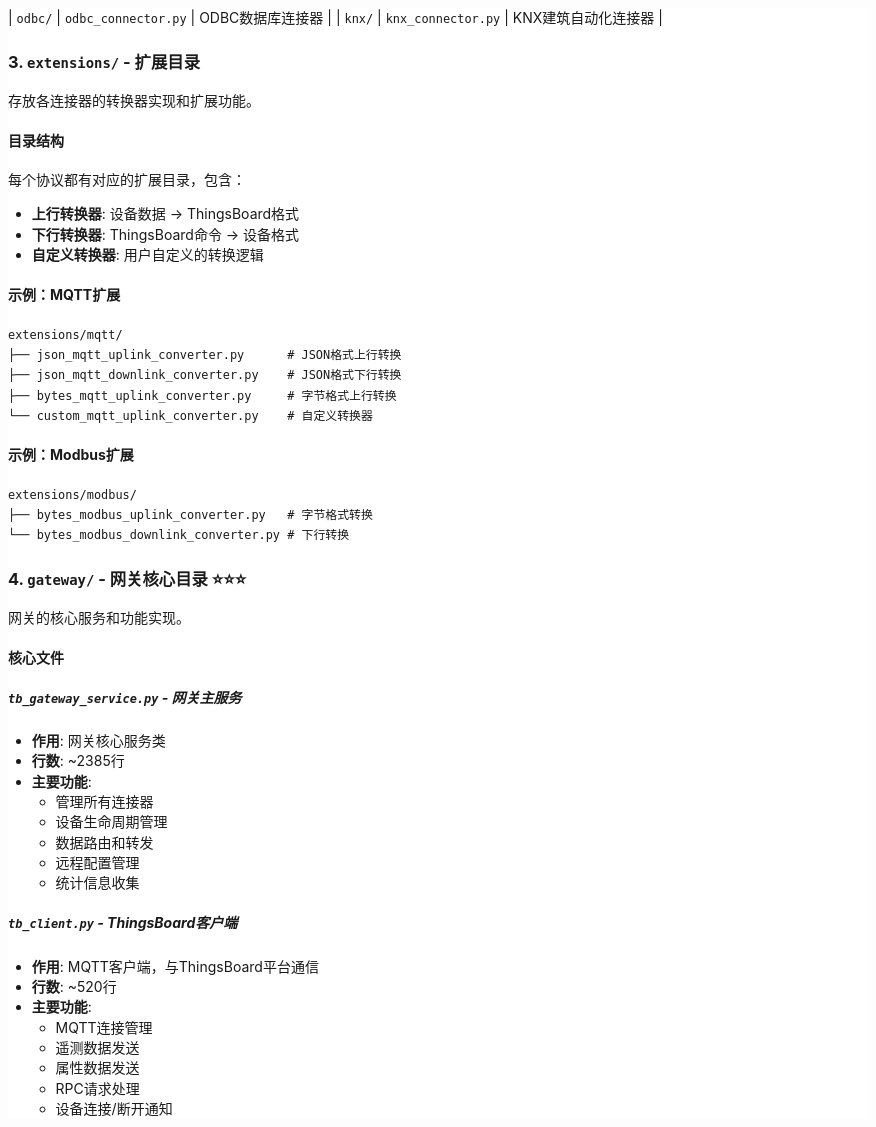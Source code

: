 | `odbc/` | `odbc_connector.py` | ODBC数据库连接器 |
| `knx/` | `knx_connector.py` | KNX建筑自动化连接器 |

### 3. `extensions/` - 扩展目录

存放各连接器的转换器实现和扩展功能。

#### 目录结构
每个协议都有对应的扩展目录，包含：
- **上行转换器**: 设备数据 → ThingsBoard格式
- **下行转换器**: ThingsBoard命令 → 设备格式
- **自定义转换器**: 用户自定义的转换逻辑

#### 示例：MQTT扩展
```
extensions/mqtt/
├── json_mqtt_uplink_converter.py      # JSON格式上行转换
├── json_mqtt_downlink_converter.py    # JSON格式下行转换
├── bytes_mqtt_uplink_converter.py     # 字节格式上行转换
└── custom_mqtt_uplink_converter.py    # 自定义转换器
```

#### 示例：Modbus扩展
```
extensions/modbus/
├── bytes_modbus_uplink_converter.py   # 字节格式转换
└── bytes_modbus_downlink_converter.py # 下行转换
```

### 4. `gateway/` - 网关核心目录 ⭐⭐⭐

网关的核心服务和功能实现。

#### 核心文件

##### `tb_gateway_service.py` - 网关主服务
- **作用**: 网关核心服务类
- **行数**: ~2385行
- **主要功能**:
  - 管理所有连接器
  - 设备生命周期管理
  - 数据路由和转发
  - 远程配置管理
  - 统计信息收集

##### `tb_client.py` - ThingsBoard客户端
- **作用**: MQTT客户端，与ThingsBoard平台通信
- **行数**: ~520行
- **主要功能**:
  - MQTT连接管理
  - 遥测数据发送
  - 属性数据发送
  - RPC请求处理
  - 设备连接/断开通知
